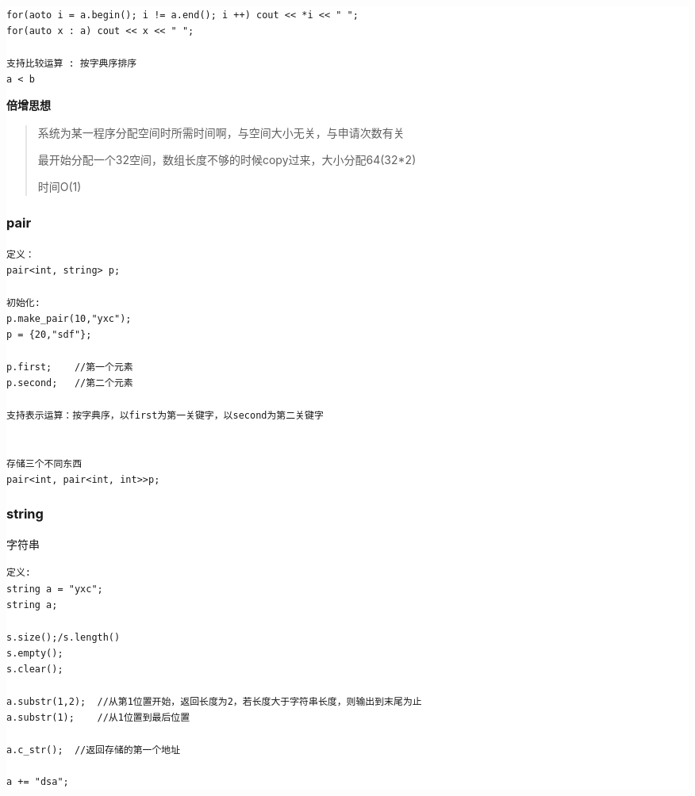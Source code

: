 ~~~
for(aoto i = a.begin(); i != a.end(); i ++) cout << *i << " ";
for(auto x : a) cout << x << " ";

支持比较运算 : 按字典序排序
a < b
~~~



**倍增思想**

> 系统为某一程序分配空间时所需时间啊，与空间大小无关，与申请次数有关
>
> 最开始分配一个32空间，数组长度不够的时候copy过来，大小分配64(32*2)
>
> 时间O(1)



### pair

~~~
定义：
pair<int, string> p;

初始化:
p.make_pair(10,"yxc");
p = {20,"sdf"};

p.first;	//第一个元素
p.second;	//第二个元素

支持表示运算：按字典序，以first为第一关键字，以second为第二关键字


存储三个不同东西
pair<int, pair<int, int>>p;
~~~



### string

字符串

~~~
定义:
string a = "yxc";
string a;

s.size();/s.length()
s.empty();
s.clear();

a.substr(1,2);	//从第1位置开始，返回长度为2，若长度大于字符串长度，则输出到末尾为止
a.substr(1);	//从1位置到最后位置

a.c_str();	//返回存储的第一个地址

a += "dsa";
~~~
